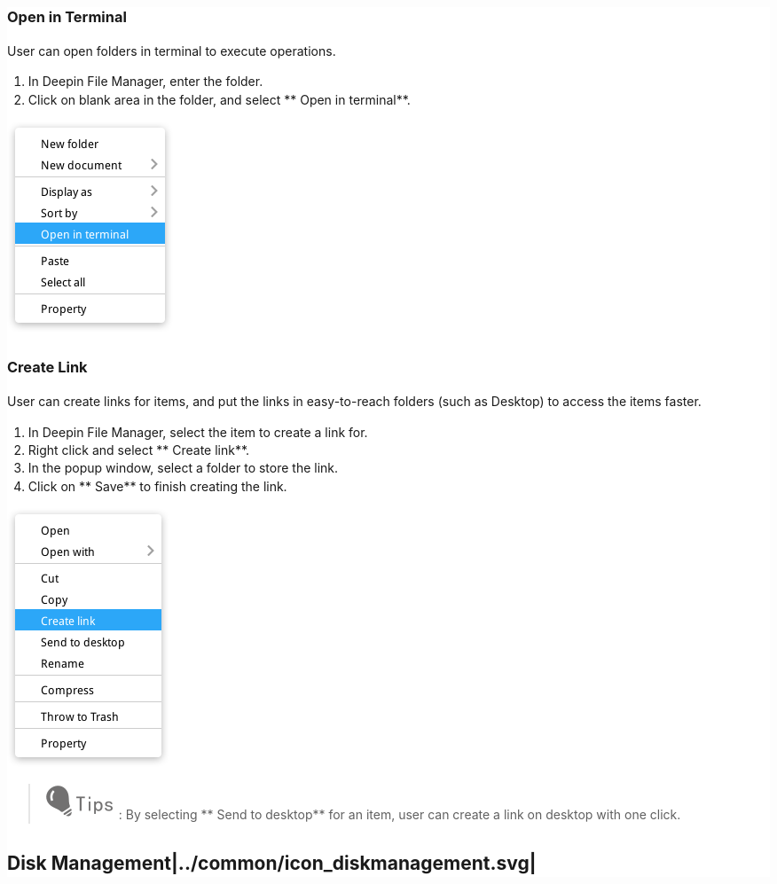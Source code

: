 
### Open in Terminal

User can open folders in terminal to execute operations.
1. In Deepin File Manager, enter the folder.
2. Click on blank area in the folder, and select ** Open in terminal**.

![0|openinterminal](png/openinterminal.png)

### Create Link

User can create links for items, and put the links in easy-to-reach folders (such as Desktop) to access the items faster.
1. In Deepin File Manager, select the item to create a link for.
2. Right click and select ** Create link**.
3. In the popup window, select a folder to store the link.
4. Click on ** Save** to finish creating the link.

![0|createlink](png/create-link.png)

>![tips](icon/tips.svg): By selecting ** Send to desktop** for an item, user can create a link on desktop with one click.

## Disk Management|../common/icon_diskmanagement.svg|
